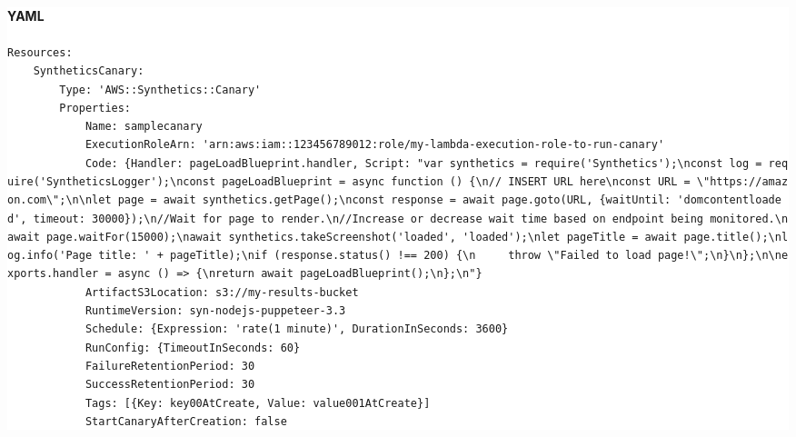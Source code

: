 #### YAML<a name="aws-resource-synthetics-canary--examples--Canary_with_script_passed_through_CloudFormation--yaml"></a>

```
Resources:
    SyntheticsCanary:
        Type: 'AWS::Synthetics::Canary'
        Properties:
            Name: samplecanary
            ExecutionRoleArn: 'arn:aws:iam::123456789012:role/my-lambda-execution-role-to-run-canary'
            Code: {Handler: pageLoadBlueprint.handler, Script: "var synthetics = require('Synthetics');\nconst log = require('SyntheticsLogger');\nconst pageLoadBlueprint = async function () {\n// INSERT URL here\nconst URL = \"https://amazon.com\";\n\nlet page = await synthetics.getPage();\nconst response = await page.goto(URL, {waitUntil: 'domcontentloaded', timeout: 30000});\n//Wait for page to render.\n//Increase or decrease wait time based on endpoint being monitored.\nawait page.waitFor(15000);\nawait synthetics.takeScreenshot('loaded', 'loaded');\nlet pageTitle = await page.title();\nlog.info('Page title: ' + pageTitle);\nif (response.status() !== 200) {\n     throw \"Failed to load page!\";\n}\n};\n\nexports.handler = async () => {\nreturn await pageLoadBlueprint();\n};\n"}
            ArtifactS3Location: s3://my-results-bucket
            RuntimeVersion: syn-nodejs-puppeteer-3.3
            Schedule: {Expression: 'rate(1 minute)', DurationInSeconds: 3600}
            RunConfig: {TimeoutInSeconds: 60}
            FailureRetentionPeriod: 30
            SuccessRetentionPeriod: 30
            Tags: [{Key: key00AtCreate, Value: value001AtCreate}]
            StartCanaryAfterCreation: false
```